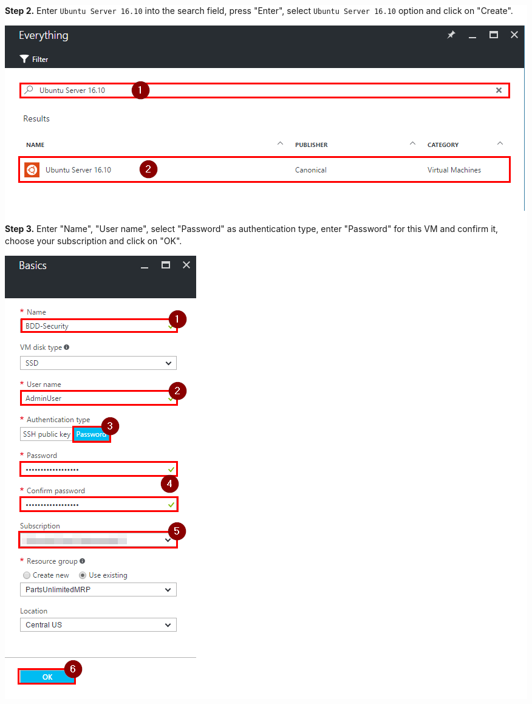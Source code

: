
**Step 2.** Enter `Ubuntu Server 16.10` into the search field, press "Enter", select `Ubuntu Server 16.10` option and click on "Create".  

![](media/2.png)


**Step 3.** Enter "Name", "User name", select "Password" as authentication type, enter "Password" for this VM and confirm it, choose your subscription and click on "OK".

![](media/3.png)
